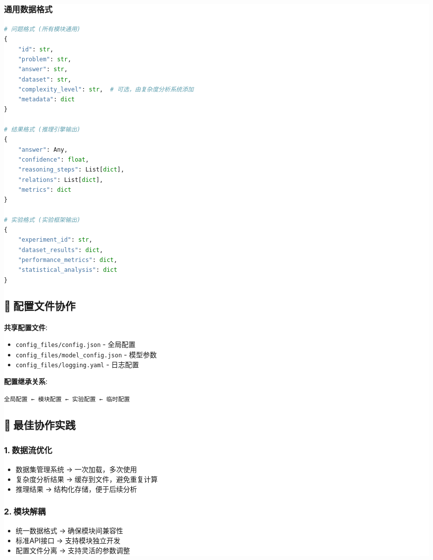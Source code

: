 ### 通用数据格式
```python
# 问题格式 (所有模块通用)
{
    "id": str,
    "problem": str,
    "answer": str,
    "dataset": str,
    "complexity_level": str,  # 可选，由复杂度分析系统添加
    "metadata": dict
}

# 结果格式 (推理引擎输出)
{
    "answer": Any,
    "confidence": float,
    "reasoning_steps": List[dict],
    "relations": List[dict],
    "metrics": dict
}

# 实验格式 (实验框架输出)
{
    "experiment_id": str,
    "dataset_results": dict,
    "performance_metrics": dict,
    "statistical_analysis": dict
}
```

## 🔧 配置文件协作

**共享配置文件**:
- `config_files/config.json` - 全局配置
- `config_files/model_config.json` - 模型参数
- `config_files/logging.yaml` - 日志配置

**配置继承关系**:
```
全局配置 ← 模块配置 ← 实验配置 ← 临时配置
```

## 🎯 最佳协作实践

### 1. 数据流优化
- 数据集管理系统 → 一次加载，多次使用
- 复杂度分析结果 → 缓存到文件，避免重复计算
- 推理结果 → 结构化存储，便于后续分析

### 2. 模块解耦
- 统一数据格式 → 确保模块间兼容性
- 标准API接口 → 支持模块独立开发
- 配置文件分离 → 支持灵活的参数调整
